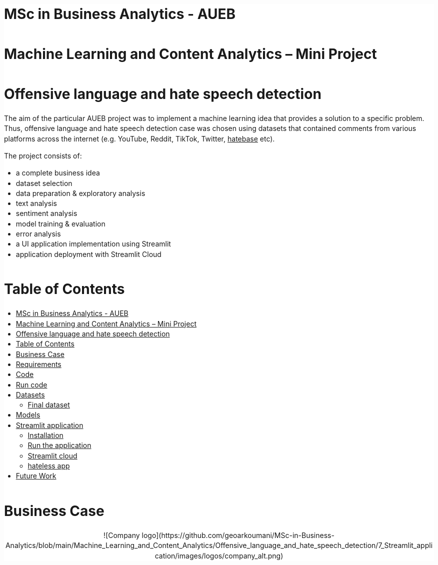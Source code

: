 
# MSc in Business Analytics - AUEB
# Machine Learning and Content Analytics – Mini Project

# Offensive language and hate speech detection

The aim of the particular AUEB project was to implement a machine learning idea that provides a solution to a specific problem.
Thus, offensive language and hate speech detection case was chosen using datasets that contained comments from various platforms across the internet (e.g. YouTube, Reddit, TikTok, Twitter, [hatebase](https://hatebase.org/) etc).

The project consists of: 
- a complete business idea
- dataset selection 
- data preparation & exploratory analysis
- text analysis
- sentiment analysis
- model training & evaluation
- error analysis
- a UI application implementation using Streamlit
- application deployment with Streamlit Cloud






# Table of Contents
- [MSc in Business Analytics - AUEB](#msc-in-business-analytics---aueb)
- [Machine Learning and Content Analytics – Mini Project](#machine-learning-and-content-analytics--mini-project)
- [Offensive language and hate speech detection](#offensive-language-and-hate-speech-detection)
- [Table of Contents](#table-of-contents)
- [Business Case](#business-case)
- [Requirements](#requirements)
- [Code](#code)
- [Run code](#run-code)
- [Datasets](#datasets)
  - [Final dataset](#final-dataset)
- [Models](#models)
- [Streamlit application](#streamlit-application)
  - [Installation](#installation)
  - [Run the application](#run-the-application)
  - [Streamlit cloud](#streamlit-cloud)
  - [hateless app](#hateless-app)
- [Future Work](#future-work)

# Business Case
<p align="center" width="100%">
  ![Company logo](https://github.com/geoarkoumani/MSc-in-Business-    Analytics/blob/main/Machine_Learning_and_Content_Analytics/Offensive_language_and_hate_speech_detection/7_Streamlit_application/images/logos/company_alt.png)
</p>
